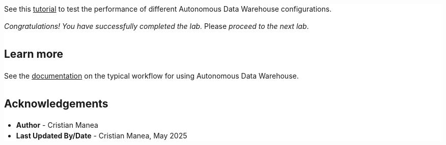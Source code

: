 
    

See this [tutorial](https://www.oracle.com/webfolder/technetwork/tutorials/obe/cloud/adwc/OBE_Running%20a%20Query%20on%20Sample%20Data/running_a_query_on_sample_data.html#QuerytheSampleStarSchemaBenchmarkDataSet) to test the performance of different Autonomous Data Warehouse configurations.

*Congratulations! You have successfully completed the lab.*
Please *proceed to the next lab*.

## Learn more

See the [documentation](https://docs.oracle.com/en/cloud/paas/autonomous-data-warehouse-cloud/user/autonomous-workflow.html#GUID-5780368D-6D40-475C-8DEB-DBA14BA675C3) on the typical workflow for using Autonomous Data Warehouse.


## Acknowledgements

- **Author** - Cristian Manea
- **Last Updated By/Date** - Cristian Manea, May 2025

